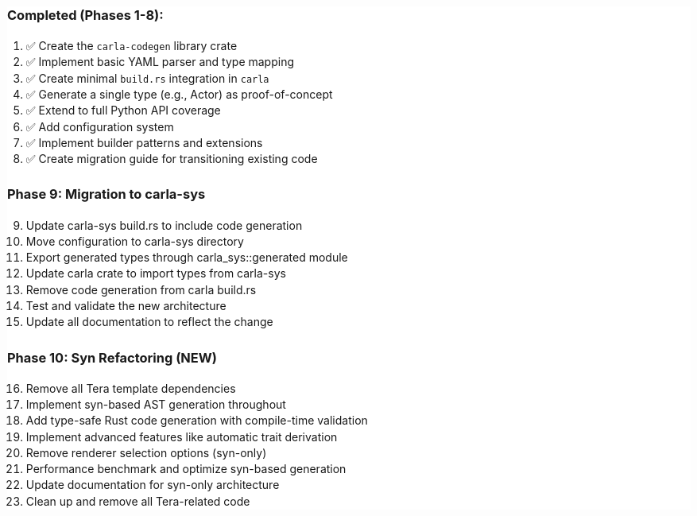 ### Completed (Phases 1-8):
1. ✅ Create the `carla-codegen` library crate
2. ✅ Implement basic YAML parser and type mapping
3. ✅ Create minimal `build.rs` integration in `carla`
4. ✅ Generate a single type (e.g., Actor) as proof-of-concept
5. ✅ Extend to full Python API coverage
6. ✅ Add configuration system
7. ✅ Implement builder patterns and extensions
8. ✅ Create migration guide for transitioning existing code

### Phase 9: Migration to carla-sys
9. Update carla-sys build.rs to include code generation
10. Move configuration to carla-sys directory
11. Export generated types through carla_sys::generated module
12. Update carla crate to import types from carla-sys
13. Remove code generation from carla build.rs
14. Test and validate the new architecture
15. Update all documentation to reflect the change

### Phase 10: Syn Refactoring (NEW)
16. Remove all Tera template dependencies
17. Implement syn-based AST generation throughout
18. Add type-safe Rust code generation with compile-time validation
19. Implement advanced features like automatic trait derivation
20. Remove renderer selection options (syn-only)
21. Performance benchmark and optimize syn-based generation
22. Update documentation for syn-only architecture
23. Clean up and remove all Tera-related code


